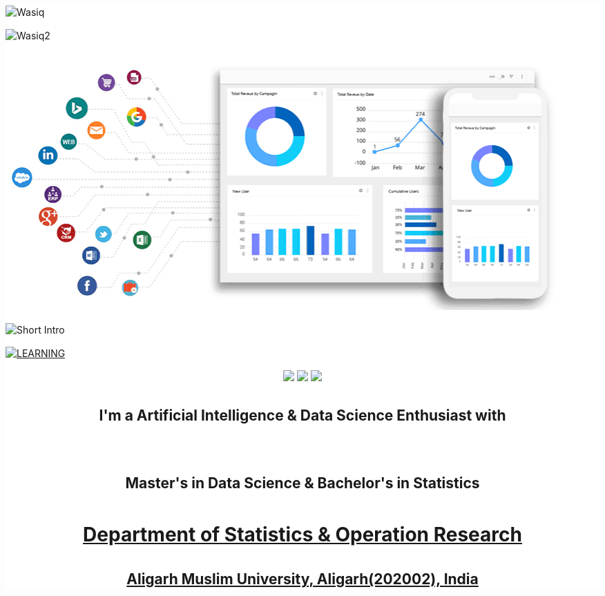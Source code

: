 ![Wasiq](https://svg-banners.vercel.app/api?type=origin&text1=Mohammad%Wasiq%20&text2=%20Passionate%20%20About%20Data&width=800&height=400)

![Wasiq2](https://svg-banners.vercel.app/api?type=rainbow&text1=MOHAMMAD%20WASIQ%20%F0%9F%8C%88&width=800&height=400)

![logo](https://github.com/MohammadWasiq0786/MohammadWasiq0786/blob/main/1675681418944.gif)

<img src="https://readme-typing-svg.demolab.com?font=Calibri&size=26&duration=500&pause=300&multiline=true&width=500&height=120&lines=Mohammad+Wasiq;Artificial+Intelligence+Enthusiast+👨🏻‍💻+🤖" alt="Short Intro" />

[![LEARNING](https://readme-typing-svg.demolab.com?font=Calibri&size=25&duration=320&pause=220&multiline=false&width=1000&height=100&lines=📚+👨🏻‍💻+I+AM+INTERESTED+IN+;;🌟+DATA+SCIENCE+;;🌟MACHINE+LEARNING+;;🌟DEEP+LEARNING+;;🌟NATURAL+LANGUAGE+PROCESSING+;;🌟LARGE+LANGUAGE+MODEL+;;🌟GENERATIVE+AI+;;🌟COMPUTER+VISION)](https://github.com/MohammadWasiq0786?tab=repositories)

<p align="center">
<img src="https://img.shields.io/badge/Age-23-blue" />
<img src="https://img.shields.io/badge/Lives-INDIA-success" />
<img src="https://img.shields.io/badge/Languages-Hindi%20,%20English%20%26%20Urdu-brightgreen" />
</p>

<div style="text-align:center;">
  <h2><strong>I'm a Artificial Intelligence & Data Science Enthusiast with</strong></h2>
  <br>
  <h2><strong>Master's in Data Science & Bachelor's in Statistics</strong></h2>
</div>

<div style="text-align:center;">
  <h1><a href="https://www.amu.ac.in/department/statistics-and-operations-research"><strong>Department of Statistics & Operation Research</strong></a></h1>
</div>

<div style="text-align:center;">
  <h2><a href="https://www.amu.ac.in/"><strong>Aligarh Muslim University, Aligarh(202002), India</strong></a></h2>
</div>

